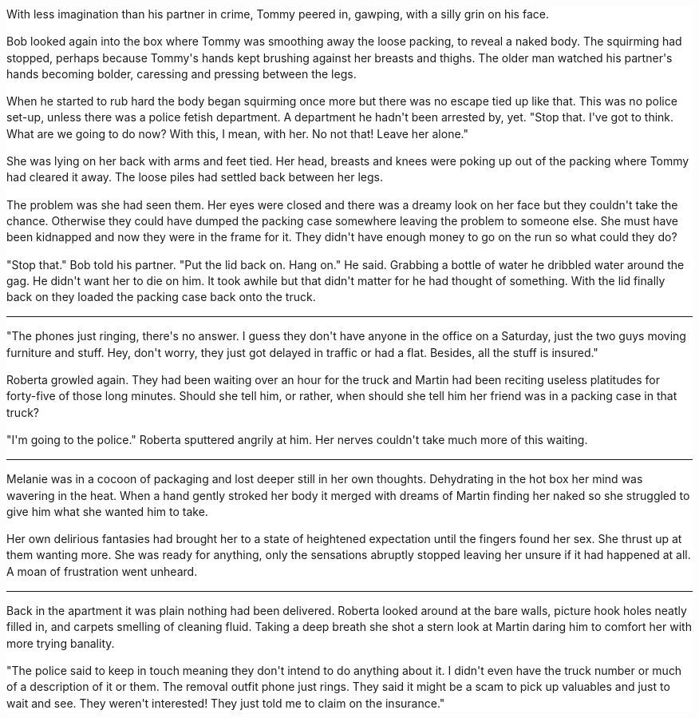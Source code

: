 With less imagination than his partner in crime, Tommy peered in, gawping, with a silly grin on his face. 

Bob looked again into the box where Tommy was smoothing away the loose packing, to reveal a naked body. The squirming had stopped, perhaps because Tommy's hands kept brushing against her breasts and thighs. The older man watched his partner's hands becoming bolder, caressing and pressing between the legs. 

When he started to rub hard the body began squirming once more but there was no escape tied up like that. This was no police set-up, unless there was a police fetish department. A department he hadn't been arrested by, yet. "Stop that. I've got to think. What are we going to do now? With this, I mean, with her. No not that! Leave her alone." 

She was lying on her back with arms and feet tied. Her head, breasts and knees were poking up out of the packing where Tommy had cleared it away. The loose piles had settled back between her legs. 

The problem was she had seen them. Her eyes were closed and there was a dreamy look on her face but they couldn't take the chance. Otherwise they could have dumped the packing case somewhere leaving the problem to someone else. She must have been kidnapped and now they were in the frame for it. They didn't have enough money to go on the run so what could they do? 

"Stop that." Bob told his partner. "Put the lid back on. Hang on." He said. Grabbing a bottle of water he dribbled water around the gag. He didn't want her to die on him. It took awhile but that didn't matter for he had thought of something. With the lid finally back on they loaded the packing case back onto the truck. 

*** 

"The phones just ringing, there's no answer. I guess they don't have anyone in the office on a Saturday, just the two guys moving furniture and stuff. Hey, don't worry, they just got delayed in traffic or had a flat. Besides, all the stuff is insured." 

Roberta growled again. They had been waiting over an hour for the truck and Martin had been reciting useless platitudes for forty-five of those long minutes. Should she tell him, or rather, when should she tell him her friend was in a packing case in that truck? 

"I'm going to the police." Roberta sputtered angrily at him. Her nerves couldn't take much more of this waiting. 

*** 

Melanie was in a cocoon of packaging and lost deeper still in her own thoughts. Dehydrating in the hot box her mind was wavering in the heat. When a hand gently stroked her body it merged with dreams of Martin finding her naked so she struggled to give him what she wanted him to take. 

Her own delirious fantasies had brought her to a state of heightened expectation until the fingers found her sex. She thrust up at them wanting more. She was ready for anything, only the sensations abruptly stopped leaving her unsure if it had happened at all. A moan of frustration went unheard. 

*** 

Back in the apartment it was plain nothing had been delivered. Roberta looked around at the bare walls, picture hook holes neatly filled in, and carpets smelling of cleaning fluid. Taking a deep breath she shot a stern look at Martin daring him to comfort her with more trying banality. 

"The police said to keep in touch meaning they don't intend to do anything about it. I didn't even have the truck number or much of a description of it or them. The removal outfit phone just rings. They said it might be a scam to pick up valuables and just to wait and see. They weren't interested! They just told me to claim on the insurance." 
